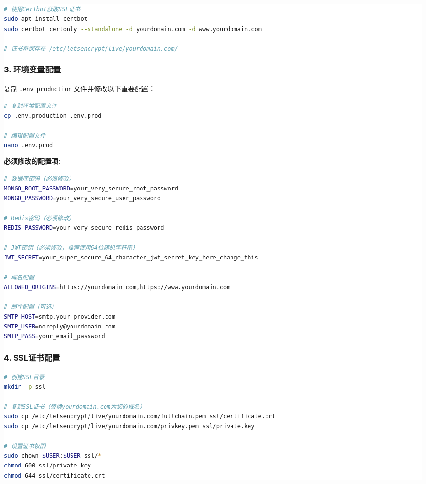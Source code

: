 ```bash
# 使用Certbot获取SSL证书
sudo apt install certbot
sudo certbot certonly --standalone -d yourdomain.com -d www.yourdomain.com

# 证书将保存在 /etc/letsencrypt/live/yourdomain.com/
```

### 3. 环境变量配置

复制 `.env.production` 文件并修改以下重要配置：

```bash
# 复制环境配置文件
cp .env.production .env.prod

# 编辑配置文件
nano .env.prod
```

**必须修改的配置项**:

```bash
# 数据库密码（必须修改）
MONGO_ROOT_PASSWORD=your_very_secure_root_password
MONGO_PASSWORD=your_very_secure_user_password

# Redis密码（必须修改）
REDIS_PASSWORD=your_very_secure_redis_password

# JWT密钥（必须修改，推荐使用64位随机字符串）
JWT_SECRET=your_super_secure_64_character_jwt_secret_key_here_change_this

# 域名配置
ALLOWED_ORIGINS=https://yourdomain.com,https://www.yourdomain.com

# 邮件配置（可选）
SMTP_HOST=smtp.your-provider.com
SMTP_USER=noreply@yourdomain.com
SMTP_PASS=your_email_password
```

### 4. SSL证书配置

```bash
# 创建SSL目录
mkdir -p ssl

# 复制SSL证书（替换yourdomain.com为您的域名）
sudo cp /etc/letsencrypt/live/yourdomain.com/fullchain.pem ssl/certificate.crt
sudo cp /etc/letsencrypt/live/yourdomain.com/privkey.pem ssl/private.key

# 设置证书权限
sudo chown $USER:$USER ssl/*
chmod 600 ssl/private.key
chmod 644 ssl/certificate.crt
```
